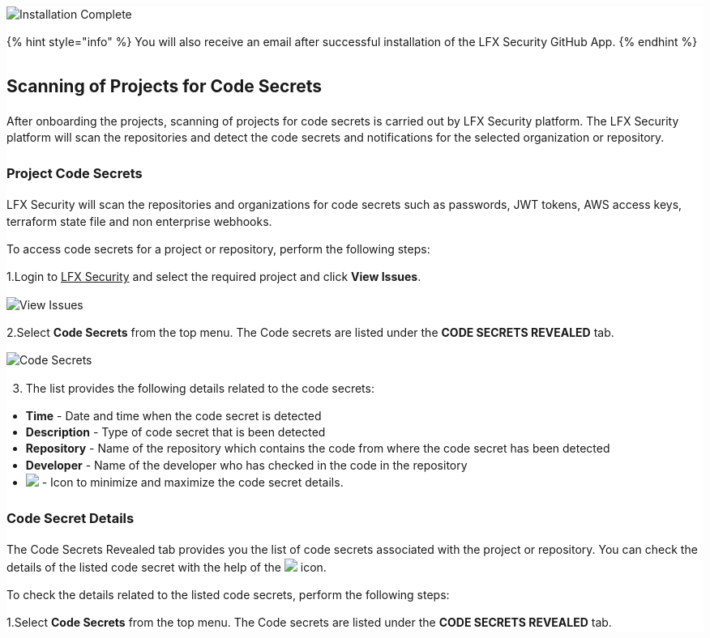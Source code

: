 ![Installation Complete](https://gblobscdn.gitbook.com/assets%2F-MCG-Km6_RcGyUVKsLIx%2F-Mb54_KofyumI-UB7Wl7%2F-Mb57cBro_UemLOIw-T9%2FSuccess.png?alt=media&token=852f8d1c-1abf-40c3-9a87-cfd27b4772ee)

{% hint style="info" %}
You will also receive an email after successful installation of the LFX Security GitHub App.
{% endhint %}

## Scanning of Projects for Code Secrets  <a id="scanning-of-projects-for-code-secrets"></a>

After onboarding the projects, scanning of projects for code secrets is carried out by LFX Security platform. The LFX Security platform will scan the repositories and detect the code secrets and notifications for the selected organization or repository.

### Project Code Secrets  <a id="project-code-secrets"></a>

LFX Security will scan the repositories and organizations for code secrets such as passwords, JWT tokens, AWS access keys, terraform state file and non enterprise webhooks.

To access code secrets for a project or repository, perform the following steps:

1.Login to [LFX Security](https://security.lfx.linuxfoundation.org/) and select the required project and click **View Issues**.

![View Issues](https://gblobscdn.gitbook.com/assets%2F-MCG-Km6_RcGyUVKsLIx%2F-Mb5RSb-A-4jnWYaImnC%2F-Mb5SZp_Pi0WtRtUra38%2FView_Issues.png?alt=media&token=76736762-c185-4720-9ed5-ff7913ca8f2e)

2.Select **Code Secrets** from the top menu. The Code secrets are listed under the **CODE SECRETS REVEALED** tab.

![Code Secrets](https://gblobscdn.gitbook.com/assets%2F-MCG-Km6_RcGyUVKsLIx%2F-Mb5UDjbdgqhSQUB88Wv%2F-Mb5Uewb73gx4IUWy8ws%2FCS1.png?alt=media&token=4e9ea699-845d-445a-b795-3903b0d16b07)

3. The list provides the following details related to the code secrets:

* **Time** - Date and time when the code secret is detected
* **Description** - Type of code secret that is been detected
* **Repository** - Name of the repository which contains the code from where the code secret has been detected
* **Developer** - Name of the developer who has checked in the code in the repository
* ​![](https://firebasestorage.googleapis.com/v0/b/gitbook-28427.appspot.com/o/assets%2F-MCG-Km6_RcGyUVKsLIx%2F-Mb5UzinhL1rphvrpQbh%2F-Mb5YXoFUUItEdR62hMl%2FIcon.png?alt=media&token=6afd855c-0fe9-4012-871c-adfec0b3ebe5) - Icon to minimize and maximize the code secret details.

### Code Secret Details  <a id="code-secret-details"></a>

The Code Secrets Revealed tab provides you the list of code secrets associated with the project or repository. You can check the details of the listed code secret with the help of the ![](https://firebasestorage.googleapis.com/v0/b/gitbook-28427.appspot.com/o/assets%2F-MCG-Km6_RcGyUVKsLIx%2F-Mb5okTX9WyxMvmvw4OX%2F-Mb5rA5dKAUZkHuKrLNG%2FIcon.png?alt=media&token=6e24472a-da82-432c-9509-5ba3851582df) icon.

To check the details related to the listed code secrets, perform the following steps:

1.Select **Code Secrets** from the top menu. The Code secrets are listed under the **CODE SECRETS REVEALED** tab.

